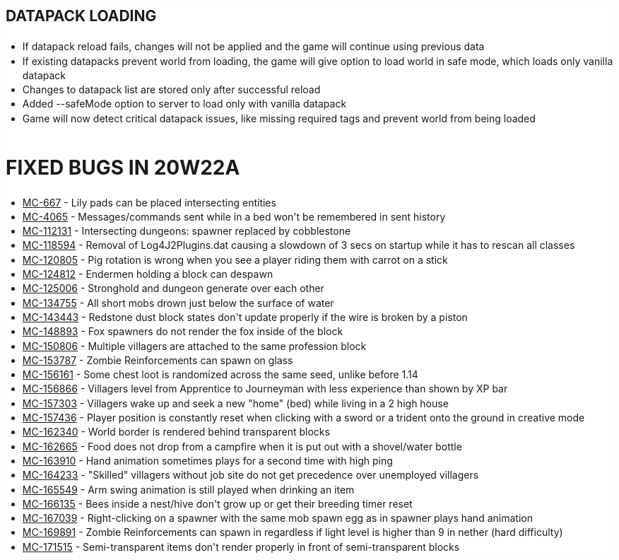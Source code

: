 ## DATAPACK LOADING

-   If datapack reload fails, changes will not be applied and the game will continue using previous data
-   If existing datapacks prevent world from loading, the game will give option to load world in safe mode, which loads only vanilla datapack
-   Changes to datapack list are stored only after successful reload 
-   Added \--safeMode option to server to load only with vanilla datapack
-   Game will now detect critical datapack issues, like missing required tags and prevent world from being loaded

# FIXED BUGS IN 20W22A

-   [MC-667](https://bugs.mojang.com/browse/MC-667) - Lily pads can be placed intersecting entities
-   [MC-4065](https://bugs.mojang.com/browse/MC-4065) - Messages/commands sent while in a bed won't be remembered in sent history
-   [MC-112131](https://bugs.mojang.com/browse/MC-112131) - Intersecting dungeons: spawner replaced by cobblestone
-   [MC-118594](https://bugs.mojang.com/browse/MC-118594) - Removal of Log4J2Plugins.dat causing a slowdown of 3 secs on startup while it has to rescan all classes
-   [MC-120805](https://bugs.mojang.com/browse/MC-120805) - Pig rotation is wrong when you see a player riding them with carrot on a stick
-   [MC-124812](https://bugs.mojang.com/browse/MC-124812) - Endermen holding a block can despawn
-   [MC-125006](https://bugs.mojang.com/browse/MC-125006) - Stronghold and dungeon generate over each other
-   [MC-134755](https://bugs.mojang.com/browse/MC-134755) - All short mobs drown just below the surface of water
-   [MC-143443](https://bugs.mojang.com/browse/MC-143443) - Redstone dust block states don't update properly if the wire is broken by a piston
-   [MC-148893](https://bugs.mojang.com/browse/MC-148893) - Fox spawners do not render the fox inside of the block
-   [MC-150806](https://bugs.mojang.com/browse/MC-150806) - Multiple villagers are attached to the same profession block
-   [MC-153787](https://bugs.mojang.com/browse/MC-153787) - Zombie Reinforcements can spawn on glass
-   [MC-156161](https://bugs.mojang.com/browse/MC-156161) - Some chest loot is randomized across the same seed, unlike before 1.14
-   [MC-156866](https://bugs.mojang.com/browse/MC-156866) - Villagers level from Apprentice to Journeyman with less experience than shown by XP bar
-   [MC-157303](https://bugs.mojang.com/browse/MC-157303) - Villagers wake up and seek a new "home" (bed) while living in a 2 high house
-   [MC-157436](https://bugs.mojang.com/browse/MC-157436) - Player position is constantly reset when clicking with a sword or a trident onto the ground in creative mode
-   [MC-162340](https://bugs.mojang.com/browse/MC-162340) - World border is rendered behind transparent blocks
-   [MC-162665](https://bugs.mojang.com/browse/MC-162665) - Food does not drop from a campfire when it is put out with a shovel/water bottle
-   [MC-163910](https://bugs.mojang.com/browse/MC-163910) - Hand animation sometimes plays for a second time with high ping
-   [MC-164233](https://bugs.mojang.com/browse/MC-164233) - "Skilled" villagers without job site do not get precedence over unemployed villagers
-   [MC-165549](https://bugs.mojang.com/browse/MC-165549) - Arm swing animation is still played when drinking an item
-   [MC-166135](https://bugs.mojang.com/browse/MC-166135) - Bees inside a nest/hive don't grow up or get their breeding timer reset
-   [MC-167039](https://bugs.mojang.com/browse/MC-167039) - Right-clicking on a spawner with the same mob spawn egg as in spawner plays hand animation
-   [MC-169891](https://bugs.mojang.com/browse/MC-169891) - Zombie Reinforcements can spawn in regardless if light level is higher than 9 in nether (hard difficulty)
-   [MC-171515](https://bugs.mojang.com/browse/MC-171515) - Semi-transparent items don't render properly in front of semi-transparent blocks